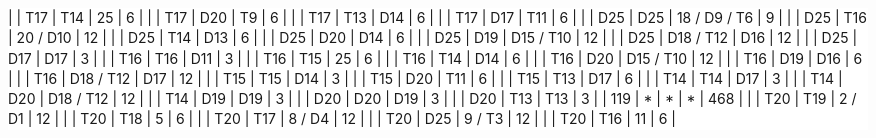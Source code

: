 |       |       T17 |       T14 |           25 |     6 |
|       |       T17 |       D20 |           T9 |     6 |
|       |       T17 |       T13 |          D14 |     6 |
|       |       T17 |       D17 |          T11 |     6 |
|       |       D25 |       D25 | 18 / D9 / T6 |     9 |
|       |       D25 |       T16 |     20 / D10 |    12 |
|       |       D25 |       T14 |          D13 |     6 |
|       |       D25 |       D20 |          D14 |     6 |
|       |       D25 |       D19 |    D15 / T10 |    12 |
|       |       D25 | D18 / T12 |          D16 |    12 |
|       |       D25 |       D17 |          D17 |     3 |
|       |       T16 |       T16 |          D11 |     3 |
|       |       T16 |       T15 |           25 |     6 |
|       |       T16 |       T14 |          D14 |     6 |
|       |       T16 |       D20 |    D15 / T10 |    12 |
|       |       T16 |       D19 |          D16 |     6 |
|       |       T16 | D18 / T12 |          D17 |    12 |
|       |       T15 |       T15 |          D14 |     3 |
|       |       T15 |       D20 |          T11 |     6 |
|       |       T15 |       T13 |          D17 |     6 |
|       |       T14 |       T14 |          D17 |     3 |
|       |       T14 |       D20 |    D18 / T12 |    12 |
|       |       T14 |       D19 |          D19 |     3 |
|       |       D20 |       D20 |          D19 |     3 |
|       |       D20 |       T13 |          T13 |     3 |
|   119 |         * |         * |            * |   468 |
|       |       T20 |       T19 |       2 / D1 |    12 |
|       |       T20 |       T18 |            5 |     6 |
|       |       T20 |       T17 |       8 / D4 |    12 |
|       |       T20 |       D25 |       9 / T3 |    12 |
|       |       T20 |       T16 |           11 |     6 |

